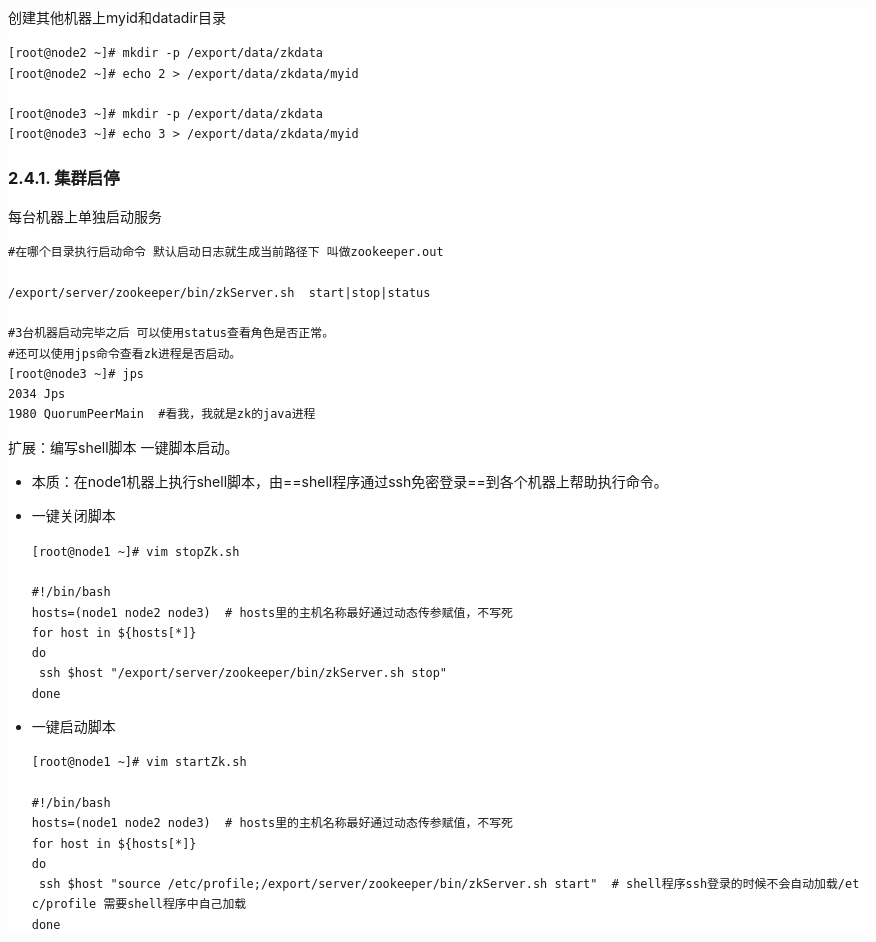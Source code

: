 创建其他机器上myid和datadir目录

```shell
[root@node2 ~]# mkdir -p /export/data/zkdata
[root@node2 ~]# echo 2 > /export/data/zkdata/myid 

[root@node3 ~]# mkdir -p /export/data/zkdata
[root@node3 ~]# echo 3 > /export/data/zkdata/myid 
```

### 2.4.1. 集群启停

每台机器上单独启动服务

```shell
#在哪个目录执行启动命令 默认启动日志就生成当前路径下 叫做zookeeper.out

/export/server/zookeeper/bin/zkServer.sh  start|stop|status

#3台机器启动完毕之后 可以使用status查看角色是否正常。
#还可以使用jps命令查看zk进程是否启动。
[root@node3 ~]# jps
2034 Jps
1980 QuorumPeerMain  #看我，我就是zk的java进程
```

扩展：编写shell脚本 一键脚本启动。

- 本质：在node1机器上执行shell脚本，由==shell程序通过ssh免密登录==到各个机器上帮助执行命令。

- 一键关闭脚本

  ```shell
  [root@node1 ~]# vim stopZk.sh
    
  #!/bin/bash
  hosts=(node1 node2 node3)  # hosts里的主机名称最好通过动态传参赋值，不写死
  for host in ${hosts[*]}
  do
   ssh $host "/export/server/zookeeper/bin/zkServer.sh stop"
  done
  ```

- 一键启动脚本

  ```shell
  [root@node1 ~]# vim startZk.sh
    
  #!/bin/bash
  hosts=(node1 node2 node3)  # hosts里的主机名称最好通过动态传参赋值，不写死
  for host in ${hosts[*]}
  do
   ssh $host "source /etc/profile;/export/server/zookeeper/bin/zkServer.sh start"  # shell程序ssh登录的时候不会自动加载/etc/profile 需要shell程序中自己加载
  done
  ```
